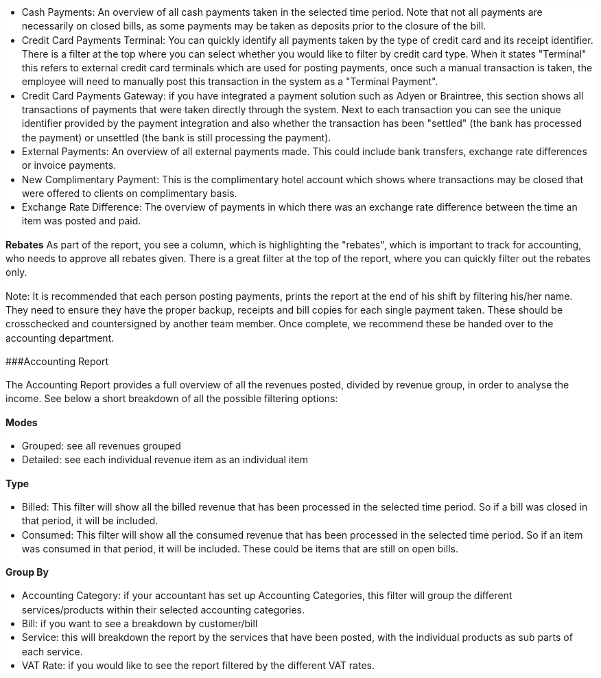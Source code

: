 - Cash Payments: An overview of all cash payments taken in the selected time period. Note that not all payments are necessarily on closed bills, as some payments may be taken as deposits prior to the closure of the bill.
- Credit Card Payments Terminal: You can quickly identify all payments taken by the type of credit card and its receipt identifier. There is a filter at the top where you can select whether you would like to filter by credit card type. When it states "Terminal" this refers to external credit card terminals which are used for posting payments, once such a manual transaction is taken, the employee will need to manually post this transaction in the system as a "Terminal Payment".
- Credit Card Payments Gateway: if you have integrated a payment solution such as Adyen or Braintree, this section shows all transactions of payments that were taken directly through the system. Next to each transaction you can see the unique identifier provided by the payment integration and also whether the transaction has been "settled" (the bank has processed the payment) or unsettled (the bank is still processing the payment).
- External Payments: An overview of all external payments made. This could include bank transfers, exchange rate differences or invoice payments.
- New Complimentary Payment: This is the complimentary hotel account which shows where transactions may be closed that were offered to clients on complimentary basis.
- Exchange Rate Difference: The overview of payments in which there was an exchange rate difference between the time an item was posted and paid.

**Rebates**
As part of the report, you see a column, which is highlighting the "rebates", which is important to track for accounting, who needs to approve all rebates given. There is a great filter at the top of the report, where you can quickly filter out the rebates only.

Note: It is recommended that each person posting payments, prints the report at the end of his shift by filtering his/her name. They need to ensure they have the proper backup, receipts and bill copies for each single payment taken. These should be crosschecked and countersigned by another team member. Once complete, we recommend these be handed over to the accounting department.

<a name="Accounting-Report"></a>
###Accounting Report

The Accounting Report provides a full overview of all the revenues posted, divided by revenue group, in order to analyse the income. See below a short breakdown of all the possible filtering options:

**Modes**
- Grouped: see all revenues grouped
- Detailed: see each individual revenue item as an individual item

**Type**
- Billed: This filter will show all the billed revenue that has been processed in the selected time period. So if a bill was closed in that period, it will be included.
- Consumed: This filter will show all the consumed revenue that has been processed in the selected time period. So if an item was consumed in that period, it will be included. These could be items that are still on open bills.

**Group By**
- Accounting Category: if your accountant has set up Accounting Categories, this filter will group the different services/products within their selected accounting categories.
- Bill: if you want to see a breakdown by customer/bill
- Service: this will breakdown the report by the services that have been posted, with the individual products as sub parts of each service.
- VAT Rate: if you would like to see the report filtered by the different VAT rates.
